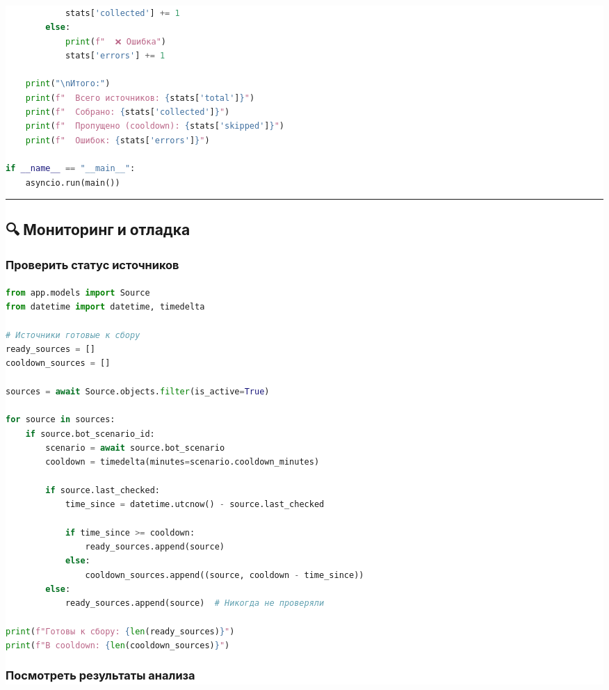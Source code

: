 ```python
            stats['collected'] += 1
        else:
            print(f"  ❌ Ошибка")
            stats['errors'] += 1
    
    print("\nИтого:")
    print(f"  Всего источников: {stats['total']}")
    print(f"  Собрано: {stats['collected']}")
    print(f"  Пропущено (cooldown): {stats['skipped']}")
    print(f"  Ошибок: {stats['errors']}")

if __name__ == "__main__":
    asyncio.run(main())
```

---

## 🔍 Мониторинг и отладка

### Проверить статус источников

```python
from app.models import Source
from datetime import datetime, timedelta

# Источники готовые к сбору
ready_sources = []
cooldown_sources = []

sources = await Source.objects.filter(is_active=True)

for source in sources:
    if source.bot_scenario_id:
        scenario = await source.bot_scenario
        cooldown = timedelta(minutes=scenario.cooldown_minutes)
        
        if source.last_checked:
            time_since = datetime.utcnow() - source.last_checked
            
            if time_since >= cooldown:
                ready_sources.append(source)
            else:
                cooldown_sources.append((source, cooldown - time_since))
        else:
            ready_sources.append(source)  # Никогда не проверяли

print(f"Готовы к сбору: {len(ready_sources)}")
print(f"В cooldown: {len(cooldown_sources)}")
```

### Посмотреть результаты анализа
